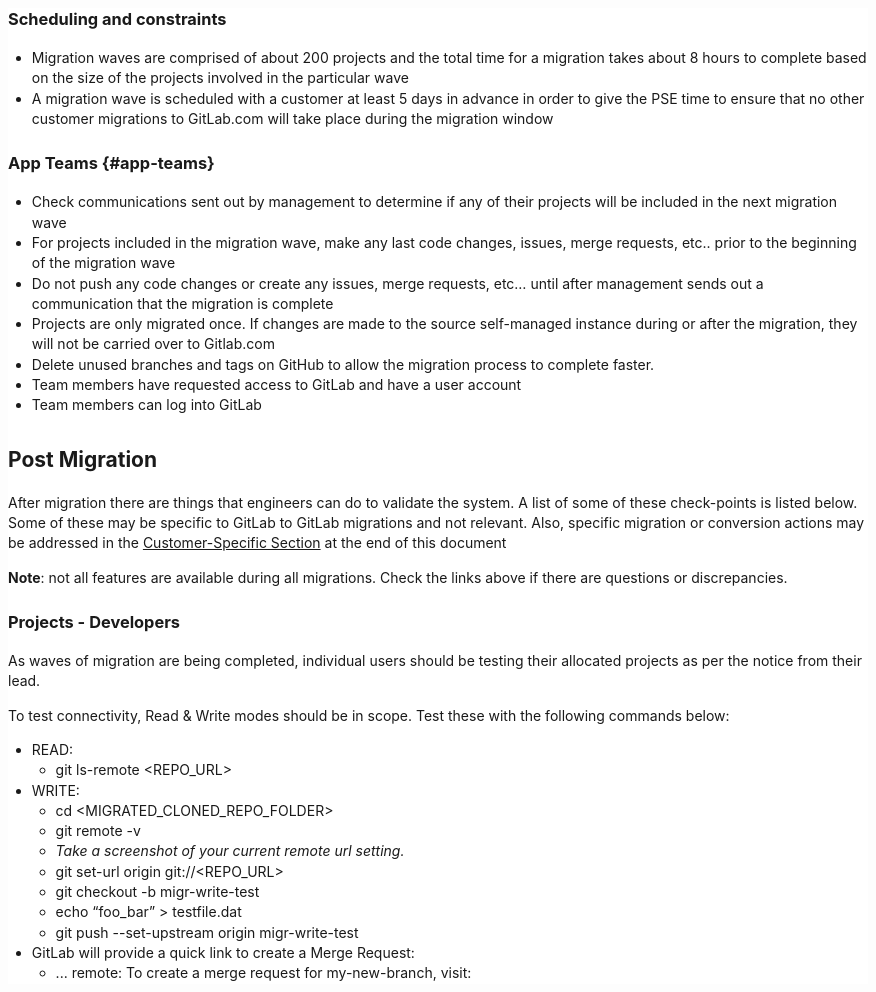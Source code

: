 ### Scheduling and constraints

* Migration waves are comprised of about 200 projects and the total time for a migration takes about 8 hours to complete based on the size of the projects involved in the particular wave
* A migration wave is scheduled with a customer at least 5 days in advance in order to give the PSE time to ensure that no other customer migrations to GitLab.com will take place during the migration window

### App Teams {#app-teams}

* Check communications sent out by management to determine if any of their projects will be included in the next migration wave
* For projects included in the migration wave, make any last code changes, issues, merge requests, etc.. prior to the beginning of the migration wave
* Do not push any code changes or create any issues, merge requests, etc… until after management sends out a communication that the migration is complete
* Projects are only migrated once. If changes are made to the source self-managed instance during or after the migration, they will not be carried over to Gitlab.com
* Delete unused branches and tags on GitHub to allow the migration process to complete faster.
* Team members have requested access to GitLab and have a user account
* Team members can log into GitLab

## Post Migration

After migration there are things that engineers can do to validate the system. A list of some of these check-points is listed below. Some of these may be specific to GitLab to GitLab migrations and not relevant. Also, specific migration or conversion actions may be addressed in the [Customer-Specific Section](#customer-specific-section) at the end of this document

**Note**: not all features are available during all migrations. Check the links above if there are questions or discrepancies.

### Projects - Developers

As waves of migration are being completed, individual users should be testing their allocated projects as per the notice from their lead.

To test connectivity, Read & Write modes should be in scope. Test these with the following commands below:

* READ:
  * git ls-remote	 \<REPO\_URL\>
* WRITE:
  * cd \<MIGRATED\_CLONED\_REPO\_FOLDER\>
  * git remote -v
  * *Take a screenshot of your current remote url setting.*
  * git set-url origin git://\<REPO\_URL\>
  * git checkout -b migr-write-test
  * echo “foo\_bar” \> testfile.dat
  * git push --set-upstream origin migr-write-test
* GitLab will provide a quick link to create a Merge Request:
  * ...
    remote: To create a merge request for my-new-branch, visit:
